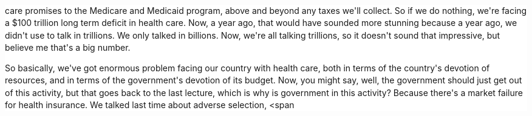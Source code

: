   <span m='163930'>care</span> <span m='164110'>promises</span> <span
  m='164830'>to</span> <span m='165070'>the</span> <span m='165150'>Medicare
  and</span> <span m='165540'>Medicaid</span> <span m='165980'>program,</span>
  <span m='166830'>above</span> <span m='167160'>and</span> <span
  m='167250'>beyond</span> <span m='167690'>any</span> <span
  m='167860'>taxes</span> <span m='168210'>we'll</span> <span
  m='168340'>collect.</span> <span m='168700'>So</span> <span
  m='168790'>if</span> <span m='168880'>we</span> <span m='168990'>do</span>
  <span m='169110'>nothing,</span> <span m='169410'>we're</span> <span
  m='169550'>facing</span> <span m='169860'>a</span> <span m='169900'>$100
  trillion</span> <span m='171510'>long</span> <span m='171800'>term</span>
  <span m='172000'>deficit</span> <span m='172420'>in</span> <span
  m='172500'>health</span> <span m='172720'>care.</span> <span
  m='174590'>Now,</span> <span m='174970'>a</span> <span m='175070'>year</span>
  <span m='175280'>ago,</span> <span m='175480'>that</span> <span
  m='175640'>would have</span> <span m='175750'>sounded more</span> <span
  m='175970'>stunning</span> <span m='176100'>because</span> <span m='176420'>a
  year</span> <span m='176670'>ago,</span> <span m='176800'>we</span> <span
  m='176950'>didn't use</span> <span m='177150'>to</span> <span m='177350'>talk
  in</span> <span m='177710'>trillions.</span> <span m='178950'>We only</span>
  <span m='179140'>talked</span> <span m='179370'>in</span> <span
  m='179440'>billions.</span> <span m='179860'>Now,</span> <span
  m='180010'>we're</span> <span m='180160'>all</span> <span
  m='180280'>talking</span> <span m='180580'>trillions,</span> <span
  m='181010'>so it</span> <span m='181110'>doesn't</span> <span
  m='181290'>sound</span> <span m='181420'>that</span> <span
  m='181580'>impressive,</span> <span m='182000'>but</span> <span
  m='182140'>believe</span> <span m='182400'>me</span> <span
  m='182480'>that's</span> <span m='182690'>a</span> <span m='182730'>big</span>
  <span m='182910'>number.</span> </p><p><span m='184650'>So</span> <span
  m='184880'>basically,</span> <span m='185800'>we've</span> <span
  m='186030'>got</span> <span m='186180'>enormous</span> <span
  m='186580'>problem</span> <span m='186970'>facing</span> <span
  m='187260'>our</span> <span m='187380'>country</span> <span
  m='187670'>with</span> <span m='187820'>health</span> <span
  m='188060'>care,</span> <span m='188980'>both</span> <span
  m='189360'>in</span> <span m='189440'>terms</span> <span m='189670'>of</span>
  <span m='189730'>the</span> <span m='189810'>country's</span> <span
  m='190420'>devotion</span> <span m='190830'>of</span> <span
  m='190930'>resources,</span> <span m='192070'>and</span> <span
  m='192340'>in</span> <span m='192440'>terms</span> <span m='192790'>of</span>
  <span m='192920'>the</span> <span m='193000'>government's</span> <span
  m='193930'>devotion</span> <span m='194360'>of</span> <span
  m='194430'>its</span> <span m='194610'>budget.</span> <span
  m='195820'>Now,</span> <span m='195950'>you</span> <span
  m='196050'>might</span> <span m='196290'>say,</span> <span
  m='196510'>well,</span> <span m='196900'>the</span> <span
  m='196980'>government</span> <span m='197280'>should</span> <span
  m='197460'>just get out</span> <span m='197580'>of this</span> <span
  m='197870'>activity,</span> <span m='198310'>but</span> <span
  m='198440'>that</span> <span m='198660'>goes</span> <span
  m='198950'>back</span> <span m='199230'>to</span> <span m='199340'>the</span>
  <span m='199530'>last</span> <span m='199720'>lecture,</span> <span
  m='200440'>which</span> <span m='200720'>is</span> <span m='200820'>why</span>
  <span m='201140'>is</span> <span m='201280'>government</span> <span
  m='201550'>in</span> <span m='201620'>this</span> <span
  m='201790'>activity?</span> <span m='202240'>Because</span> <span
  m='202490'>there's</span> <span m='202620'>a</span> <span
  m='202680'>market</span> <span m='203030'>failure</span> <span
  m='203710'>for</span> <span m='203810'>health</span> <span
  m='204010'>insurance.</span> <span m='204420'>We</span> <span
  m='204520'>talked</span> <span m='204790'>last</span> <span
  m='205040'>time</span> <span m='205210'>about</span> <span
  m='205290'>adverse</span> <span m='205600'>selection,</span> <span